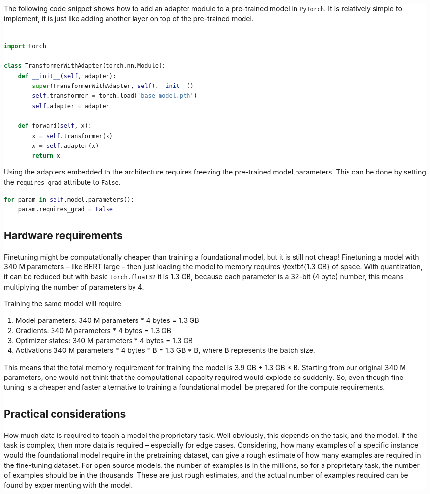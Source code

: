 
The following code snippet shows how to add an adapter module to a pre-trained model in ``PyTorch``. It is relatively simple to implement, it is just like adding another layer on top of the pre-trained model. 

```python

import torch

class TransformerWithAdapter(torch.nn.Module):
    def __init__(self, adapter): 
        super(TransformerWithAdapter, self).__init__()
        self.transformer = torch.load('base_model.pth')
        self.adapter = adapter

    def forward(self, x):
        x = self.transformer(x)
        x = self.adapter(x)
        return x
```

Using the adapters embedded to the architecture requires freezing the pre-trained model parameters. This can be done by setting the ``requires_grad`` attribute to ``False``.
```python
for param in self.model.parameters():
    param.requires_grad = False
```


## Hardware requirements

Finetuning might be computationally cheaper than training a foundational model, but it is still not cheap! Finetuning a model with 340 M parameters – like BERT large – then just loading the model to memory requires \textbf{1.3 GB} of space. With quantization, it can be reduced but with basic ``torch.float32`` it is 1.3 GB, because each parameter is a 32-bit (4 byte) number, this means multiplying the number of parameters by 4. 

Training the same model will require
  1. Model parameters: 340 M parameters * 4 bytes = 1.3 GB
  2. Gradients: 340 M parameters * 4 bytes = 1.3 GB
  3. Optimizer states: 340 M parameters * 4 bytes = 1.3 GB
  4. Activations 340 M parameters * 4 bytes * B = 1.3 GB * B, where B represents the batch size.

This means that the total memory requirement for training the model is 3.9 GB + 1.3 GB * B. Starting from our original 340 M parameters, one would not think that the computational capacity required would explode so suddenly. So, even though fine-tuning is a cheaper and faster alternative to training a foundational model, be prepared for the compute requirements.



## Practical considerations

How much data is required to teach a model the proprietary task. Well obviously, this depends on the task, and the model. If the task is complex, then more data is required – especially for edge cases. Considering, how many examples of a specific instance would the foundational model require in the pretraining dataset, can give a rough estimate of how many examples are required in the fine-tuning dataset. For open source models, the number of examples is in the millions, so for a proprietary task, the number of examples should be in the thousands. These are just rough estimates, and the actual number of examples required can be found by experimenting with the model.
